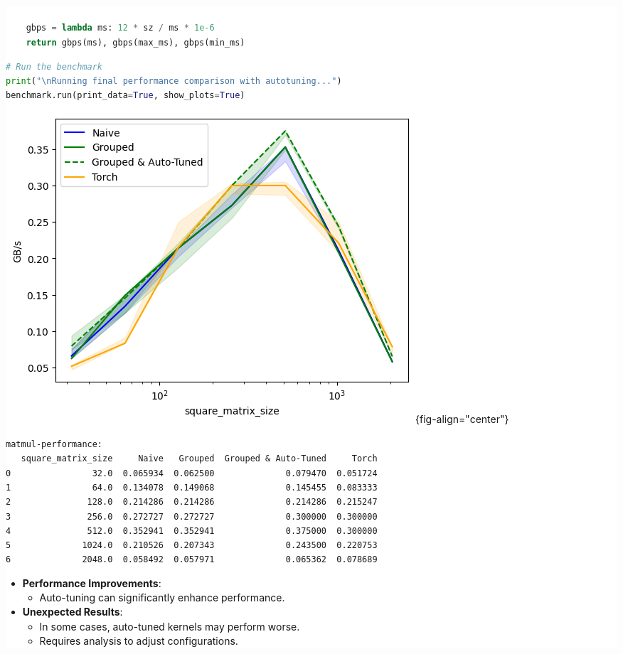 ```python
    
    gbps = lambda ms: 12 * sz / ms * 1e-6
    return gbps(ms), gbps(max_ms), gbps(min_ms)
```

```python
# Run the benchmark
print("\nRunning final performance comparison with autotuning...")
benchmark.run(print_data=True, show_plots=True)
```

![](./images/output_164_0.png){fig-align="center"}

```text
matmul-performance:
   square_matrix_size     Naive   Grouped  Grouped & Auto-Tuned     Torch
0                32.0  0.065934  0.062500              0.079470  0.051724
1                64.0  0.134078  0.149068              0.145455  0.083333
2               128.0  0.214286  0.214286              0.214286  0.215247
3               256.0  0.272727  0.272727              0.300000  0.300000
4               512.0  0.352941  0.352941              0.375000  0.300000
5              1024.0  0.210526  0.207343              0.243500  0.220753
6              2048.0  0.058492  0.057971              0.065362  0.078689
```



- **Performance Improvements**:
  - Auto-tuning can significantly enhance performance.
- **Unexpected Results**:
  - In some cases, auto-tuned kernels may perform worse.
  - Requires analysis to adjust configurations.

